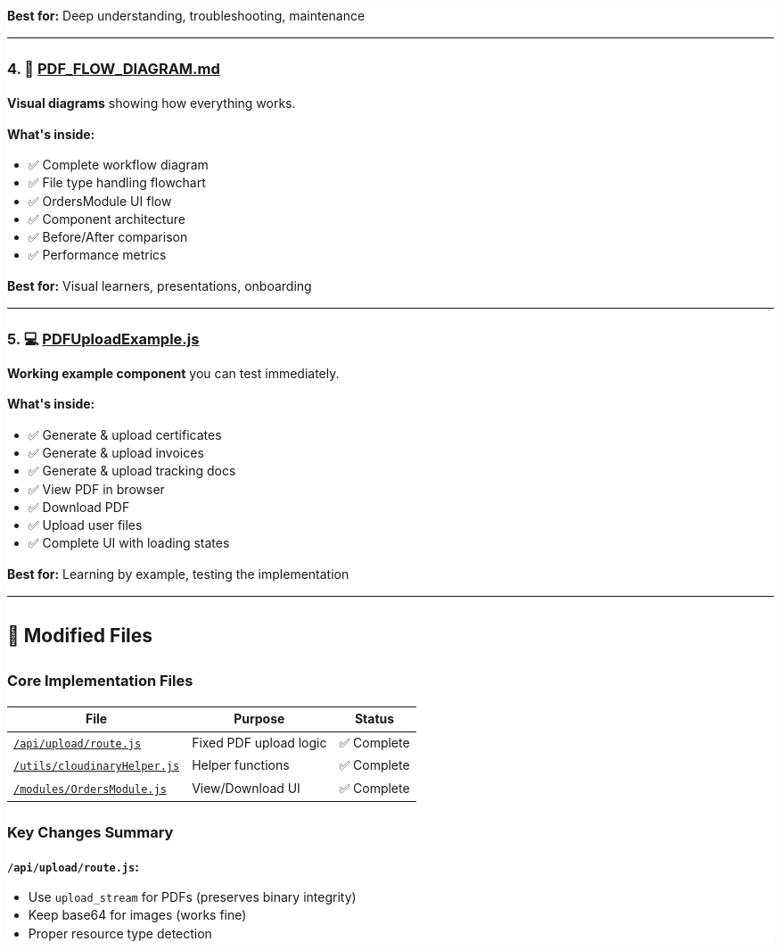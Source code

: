 **Best for:** Deep understanding, troubleshooting, maintenance

---

### 4. 🎨 [PDF_FLOW_DIAGRAM.md](./PDF_FLOW_DIAGRAM.md)
**Visual diagrams** showing how everything works.

**What's inside:**
- ✅ Complete workflow diagram
- ✅ File type handling flowchart
- ✅ OrdersModule UI flow
- ✅ Component architecture
- ✅ Before/After comparison
- ✅ Performance metrics

**Best for:** Visual learners, presentations, onboarding

---

### 5. 💻 [PDFUploadExample.js](./app/examples/PDFUploadExample.js)
**Working example component** you can test immediately.

**What's inside:**
- ✅ Generate & upload certificates
- ✅ Generate & upload invoices
- ✅ Generate & upload tracking docs
- ✅ View PDF in browser
- ✅ Download PDF
- ✅ Upload user files
- ✅ Complete UI with loading states

**Best for:** Learning by example, testing the implementation

---

## 🔧 Modified Files

### Core Implementation Files

| File | Purpose | Status |
|------|---------|--------|
| [`/api/upload/route.js`](./app/api/upload/route.js) | Fixed PDF upload logic | ✅ Complete |
| [`/utils/cloudinaryHelper.js`](./app/utils/cloudinaryHelper.js) | Helper functions | ✅ Complete |
| [`/modules/OrdersModule.js`](./app/admin/dashboard/modules/OrdersModule.js) | View/Download UI | ✅ Complete |

### Key Changes Summary

**`/api/upload/route.js`:**
- Use `upload_stream` for PDFs (preserves binary integrity)
- Keep base64 for images (works fine)
- Proper resource type detection
